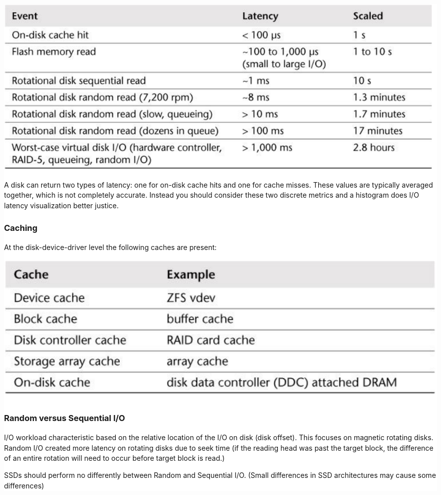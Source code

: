![image alt text](image_disks_timescale.png)

A disk can return two types of latency: one for on-disk cache hits and one for cache misses. These values are typically averaged together, which is not completely accurate. Instead you should consider these two discrete metrics and a histogram does I/O latency visualization better justice.

### Caching

At the disk-device-driver level the following caches are present:

![image alt text](image_disks_caches.png)

### Random versus Sequential I/O

I/O workload characteristic based on the relative location of the I/O on disk (disk offset). This focuses on magnetic rotating disks. Random I/O created more latency on rotating disks due to seek time (if the reading head was past the target block, the difference of an entire rotation will need to occur before target block is read.)

SSDs should perform no differently between Random and Sequential I/O. (Small differences in SSD architectures may cause some differences)
